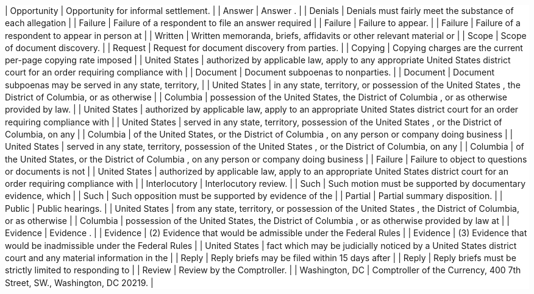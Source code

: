 | Opportunity        | Opportunity  for informal settlement.                                                                                            |
| Answer             | Answer .                                                                                                                         |
| Denials            | Denials must fairly meet the substance of each allegation                                                                        |
| Failure            | Failure of a respondent to file an answer required                                                                               |
| Failure            | Failure  to appear.                                                                                                              |
| Failure            | Failure of a respondent to appear in person at                                                                                   |
| Written            | Written memoranda, briefs, affidavits or other relevant material or                                                              |
| Scope              | Scope  of document discovery.                                                                                                    |
| Request            | Request  for document discovery from parties.                                                                                    |
| Copying            | Copying charges are the current per-page copying rate imposed                                                                    |
| United States      | authorized by applicable law, apply to any appropriate United States district court for an order requiring compliance with       |
| Document           | Document  subpoenas to nonparties.                                                                                               |
| Document           | Document subpoenas may be served in any state, territory,                                                                        |
| United States      | in any state, territory, or possession of the United States , the District of Columbia, or as otherwise                          |
| Columbia           | possession of the United States, the District of Columbia , or as otherwise provided by law.                                     |
| United States      | authorized by applicable law, apply to an appropriate United States district court for an order requiring compliance with        |
| United States      | served in any state, territory, possession of the United States , or the District of Columbia, on any                            |
| Columbia           | of the United States, or the District of Columbia , on any person or company doing business                                      |
| United States      | served in any state, territory, possession of the United States , or the District of Columbia, on any                            |
| Columbia           | of the United States, or the District of Columbia , on any person or company doing business                                      |
| Failure            | Failure to object to questions or documents is not                                                                               |
| United States      | authorized by applicable law, apply to an appropriate United States district court for an order requiring compliance with        |
| Interlocutory      | Interlocutory  review.                                                                                                           |
| Such               | Such motion must be supported by documentary evidence, which                                                                     |
| Such               | Such opposition must be supported by evidence of the                                                                             |
| Partial            | Partial  summary disposition.                                                                                                    |
| Public             | Public  hearings.                                                                                                                |
| United States      | from any state, territory, or possession of the United States , the District of Columbia, or as otherwise                        |
| Columbia           | possession of the United States, the District of Columbia , or as otherwise provided by law at                                   |
| Evidence           | Evidence .                                                                                                                       |
| Evidence           | (2)  Evidence that would be admissible under the Federal Rules                                                                   |
| Evidence           | (3)  Evidence that would be inadmissible under the Federal Rules                                                                 |
| United States      | fact which may be judicially noticed by a United States district court and any material information in the                       |
| Reply              | Reply briefs may be filed within 15 days after                                                                                   |
| Reply              | Reply briefs must be strictly limited to responding to                                                                           |
| Review             | Review  by the Comptroller.                                                                                                      |
| Washington, DC     | Comptroller of the Currency, 400 7th Street, SW., Washington, DC  20219.                                                         |